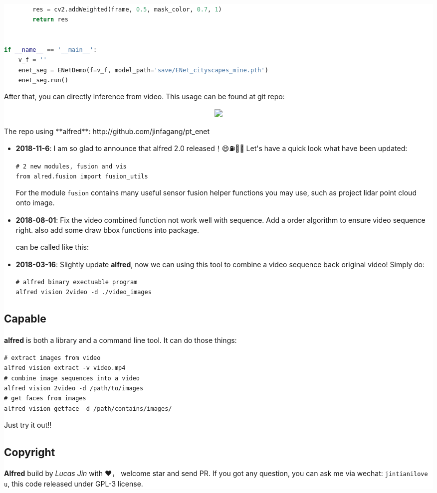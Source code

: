   ```python
          res = cv2.addWeighted(frame, 0.5, mask_color, 0.7, 1)
          return res
  
  
  if __name__ == '__main__':
      v_f = ''
      enet_seg = ENetDemo(f=v_f, model_path='save/ENet_cityscapes_mine.pth')
      enet_seg.run()
  ```

  After that, you can directly inference from video. This usage can be found at git repo: 

  <p align="center"><img src="https://s1.ax1x.com/2018/12/07/F1OKLF.gif"/></p>
The repo using **alfred**: http://github.com/jinfagang/pt_enet
  
- **2018-11-6**: I am so glad to announce that alfred 2.0 released！😄⛽️👏👏  Let's have a quick look what have been updated:

  ```
  # 2 new modules, fusion and vis
  from alred.fusion import fusion_utils
  ```

  For the module `fusion` contains many useful sensor fusion helper functions you may use, such as project lidar point cloud onto image.

- **2018-08-01**:  Fix the video combined function not work well with sequence. Add a order algorithm to ensure video sequence right.
  also add some draw bbox functions into package.

  can be called like this:
- **2018-03-16**: Slightly update **alfred**, now we can using this tool to combine a video sequence back original video!
  Simply do:

  ```shell
  # alfred binary exectuable program
  alfred vision 2video -d ./video_images
  ```


## Capable

**alfred** is both a library and a command line tool. It can do those things:

```angular2html
# extract images from video
alfred vision extract -v video.mp4
# combine image sequences into a video
alfred vision 2video -d /path/to/images
# get faces from images
alfred vision getface -d /path/contains/images/

```

Just try it out!!

## Copyright

**Alfred** build by *Lucas Jin* with ❤️， welcome star and send PR. If you got any question, you can ask me via wechat: `jintianiloveu`, this code released under GPL-3 license.
